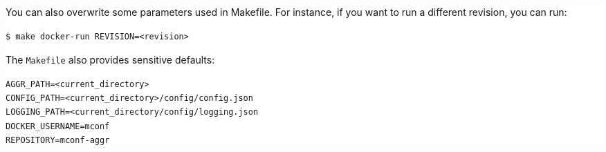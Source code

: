 You can also overwrite some parameters used in Makefile. For instance, if you
want to run a different revision, you can run:

`$ make docker-run REVISION=<revision>`

The `Makefile` also provides sensitive defaults:

```
AGGR_PATH=<current_directory>
CONFIG_PATH=<current_directory>/config/config.json
LOGGING_PATH=<current_directory/config/logging.json
DOCKER_USERNAME=mconf
REPOSITORY=mconf-aggr
```
